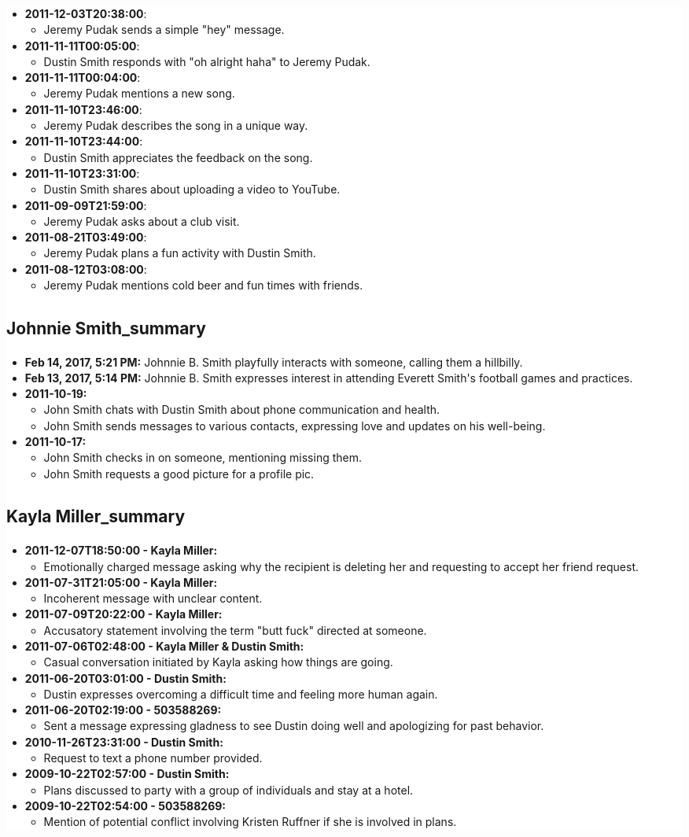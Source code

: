 - **2011-12-03T20:38:00**:
  - Jeremy Pudak sends a simple "hey" message.
- **2011-11-11T00:05:00**:
  - Dustin Smith responds with "oh alright haha" to Jeremy Pudak.
- **2011-11-11T00:04:00**:
  - Jeremy Pudak mentions a new song.
- **2011-11-10T23:46:00**:
  - Jeremy Pudak describes the song in a unique way.
- **2011-11-10T23:44:00**:
  - Dustin Smith appreciates the feedback on the song.
- **2011-11-10T23:31:00**:
  - Dustin Smith shares about uploading a video to YouTube.
- **2011-09-09T21:59:00**:
  - Jeremy Pudak asks about a club visit.
- **2011-08-21T03:49:00**:
  - Jeremy Pudak plans a fun activity with Dustin Smith.
- **2011-08-12T03:08:00**:
  - Jeremy Pudak mentions cold beer and fun times with friends.

## Johnnie Smith_summary

- **Feb 14, 2017, 5:21 PM:** Johnnie B. Smith playfully interacts with someone, calling them a hillbilly.
- **Feb 13, 2017, 5:14 PM:** Johnnie B. Smith expresses interest in attending Everett Smith's football games and practices.
- **2011-10-19:**
  - John Smith chats with Dustin Smith about phone communication and health.
  - John Smith sends messages to various contacts, expressing love and updates on his well-being.
- **2011-10-17:**
  - John Smith checks in on someone, mentioning missing them.
  - John Smith requests a good picture for a profile pic.

## Kayla Miller_summary

- **2011-12-07T18:50:00 - Kayla Miller:**
  - Emotionally charged message asking why the recipient is deleting her and requesting to accept her friend request.
- **2011-07-31T21:05:00 - Kayla Miller:**
  - Incoherent message with unclear content.
- **2011-07-09T20:22:00 - Kayla Miller:**
  - Accusatory statement involving the term "butt fuck" directed at someone.
- **2011-07-06T02:48:00 - Kayla Miller & Dustin Smith:**
  - Casual conversation initiated by Kayla asking how things are going.
- **2011-06-20T03:01:00 - Dustin Smith:**
  - Dustin expresses overcoming a difficult time and feeling more human again.
- **2011-06-20T02:19:00 - 503588269:**
  - Sent a message expressing gladness to see Dustin doing well and apologizing for past behavior.
- **2010-11-26T23:31:00 - Dustin Smith:**
  - Request to text a phone number provided.
- **2009-10-22T02:57:00 - Dustin Smith:**
  - Plans discussed to party with a group of individuals and stay at a hotel.
- **2009-10-22T02:54:00 - 503588269:**
  - Mention of potential conflict involving Kristen Ruffner if she is involved in plans.
